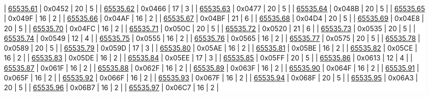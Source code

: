 | [65535.61](./65535.61.md) | 0x0452   |     20 |              5 |
| [65535.62](./65535.62.md) | 0x0466   |     17 |              3 |
| [65535.63](./65535.63.md) | 0x0477   |     20 |              5 |
| [65535.64](./65535.64.md) | 0x048B   |     20 |              5 |
| [65535.65](./65535.65.md) | 0x049F   |     16 |              2 |
| [65535.66](./65535.66.md) | 0x04AF   |     16 |              2 |
| [65535.67](./65535.67.md) | 0x04BF   |     21 |              6 |
| [65535.68](./65535.68.md) | 0x04D4   |     20 |              5 |
| [65535.69](./65535.69.md) | 0x04E8   |     20 |              5 |
| [65535.70](./65535.70.md) | 0x04FC   |     16 |              2 |
| [65535.71](./65535.71.md) | 0x050C   |     20 |              5 |
| [65535.72](./65535.72.md) | 0x0520   |     21 |              6 |
| [65535.73](./65535.73.md) | 0x0535   |     20 |              5 |
| [65535.74](./65535.74.md) | 0x0549   |     12 |              4 |
| [65535.75](./65535.75.md) | 0x0555   |     16 |              2 |
| [65535.76](./65535.76.md) | 0x0565   |     16 |              2 |
| [65535.77](./65535.77.md) | 0x0575   |     20 |              5 |
| [65535.78](./65535.78.md) | 0x0589   |     20 |              5 |
| [65535.79](./65535.79.md) | 0x059D   |     17 |              3 |
| [65535.80](./65535.80.md) | 0x05AE   |     16 |              2 |
| [65535.81](./65535.81.md) | 0x05BE   |     16 |              2 |
| [65535.82](./65535.82.md) | 0x05CE   |     16 |              2 |
| [65535.83](./65535.83.md) | 0x05DE   |     16 |              2 |
| [65535.84](./65535.84.md) | 0x05EE   |     17 |              3 |
| [65535.85](./65535.85.md) | 0x05FF   |     20 |              5 |
| [65535.86](./65535.86.md) | 0x0613   |     12 |              4 |
| [65535.87](./65535.87.md) | 0x061F   |     16 |              2 |
| [65535.88](./65535.88.md) | 0x062F   |     16 |              2 |
| [65535.89](./65535.89.md) | 0x063F   |     16 |              2 |
| [65535.90](./65535.90.md) | 0x064F   |     16 |              2 |
| [65535.91](./65535.91.md) | 0x065F   |     16 |              2 |
| [65535.92](./65535.92.md) | 0x066F   |     16 |              2 |
| [65535.93](./65535.93.md) | 0x067F   |     16 |              2 |
| [65535.94](./65535.94.md) | 0x068F   |     20 |              5 |
| [65535.95](./65535.95.md) | 0x06A3   |     20 |              5 |
| [65535.96](./65535.96.md) | 0x06B7   |     16 |              2 |
| [65535.97](./65535.97.md) | 0x06C7   |     16 |              2 |
